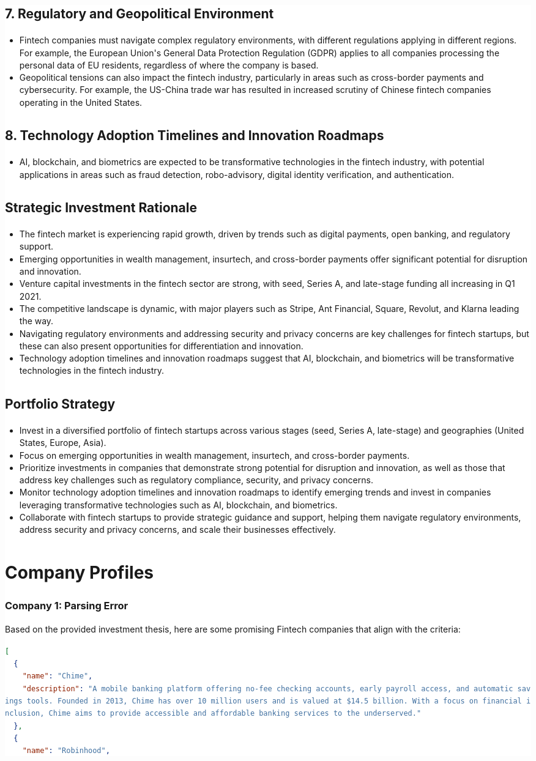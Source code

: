 ## 7. Regulatory and Geopolitical Environment
- Fintech companies must navigate complex regulatory environments, with different regulations applying in different regions. For example, the European Union's General Data Protection Regulation (GDPR) applies to all companies processing the personal data of EU residents, regardless of where the company is based.
- Geopolitical tensions can also impact the fintech industry, particularly in areas such as cross-border payments and cybersecurity. For example, the US-China trade war has resulted in increased scrutiny of Chinese fintech companies operating in the United States.

## 8. Technology Adoption Timelines and Innovation Roadmaps
- AI, blockchain, and biometrics are expected to be transformative technologies in the fintech industry, with potential applications in areas such as fraud detection, robo-advisory, digital identity verification, and authentication.

## Strategic Investment Rationale
- The fintech market is experiencing rapid growth, driven by trends such as digital payments, open banking, and regulatory support.
- Emerging opportunities in wealth management, insurtech, and cross-border payments offer significant potential for disruption and innovation.
- Venture capital investments in the fintech sector are strong, with seed, Series A, and late-stage funding all increasing in Q1 2021.
- The competitive landscape is dynamic, with major players such as Stripe, Ant Financial, Square, Revolut, and Klarna leading the way.
- Navigating regulatory environments and addressing security and privacy concerns are key challenges for fintech startups, but these can also present opportunities for differentiation and innovation.
- Technology adoption timelines and innovation roadmaps suggest that AI, blockchain, and biometrics will be transformative technologies in the fintech industry.

## Portfolio Strategy
- Invest in a diversified portfolio of fintech startups across various stages (seed, Series A, late-stage) and geographies (United States, Europe, Asia).
- Focus on emerging opportunities in wealth management, insurtech, and cross-border payments.
- Prioritize investments in companies that demonstrate strong potential for disruption and innovation, as well as those that address key challenges such as regulatory compliance, security, and privacy concerns.
- Monitor technology adoption timelines and innovation roadmaps to identify emerging trends and invest in companies leveraging transformative technologies such as AI, blockchain, and biometrics.
- Collaborate with fintech startups to provide strategic guidance and support, helping them navigate regulatory environments, address security and privacy concerns, and scale their businesses effectively.

# Company Profiles
### Company 1: Parsing Error
 Based on the provided investment thesis, here are some promising Fintech companies that align with the criteria:

```json
[
  {
    "name": "Chime",
    "description": "A mobile banking platform offering no-fee checking accounts, early payroll access, and automatic savings tools. Founded in 2013, Chime has over 10 million users and is valued at $14.5 billion. With a focus on financial inclusion, Chime aims to provide accessible and affordable banking services to the underserved."
  },
  {
    "name": "Robinhood",
```